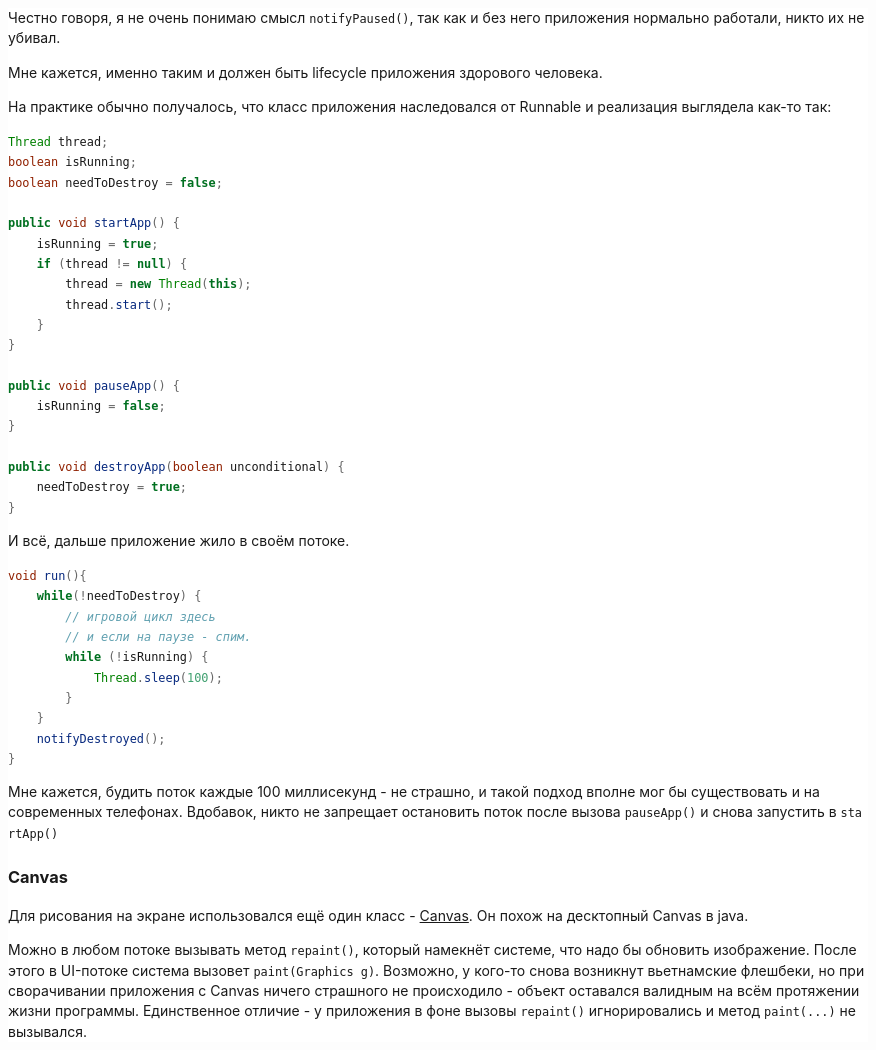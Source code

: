 Честно говоря, я не очень понимаю смысл ```notifyPaused()```, так как и без него приложения нормально работали, никто их не убивал.

Мне кажется, именно таким и должен быть lifecycle приложения здорового человека.

На практике обычно получалось, что класс приложения наследовался от Runnable и реализация выглядела как-то так:

```java
Thread thread;
boolean isRunning;
boolean needToDestroy = false;

public void startApp() {
    isRunning = true;
    if (thread != null) {
        thread = new Thread(this);
        thread.start();
    }
}

public void pauseApp() {
    isRunning = false;
}

public void destroyApp(boolean unconditional) {
    needToDestroy = true;
}
```
И всё, дальше приложение жило в своём потоке.

```java
void run(){
    while(!needToDestroy) {
        // игровой цикл здесь
        // и если на паузе - спим.
        while (!isRunning) {
            Thread.sleep(100);
        }
    }
    notifyDestroyed();
}
```
Мне кажется, будить поток каждые 100 миллисекунд - не страшно, и такой подход вполне мог бы существовать и на современных телефонах. Вдобавок, никто не запрещает остановить поток после вызова ```pauseApp()``` и снова запустить в ```startApp()```

### Canvas

Для рисования на экране использовался ещё один класс - [Canvas](https://docs.oracle.com/javame/config/cldc/ref-impl/midp2.0/jsr118/javax/microedition/lcdui/Canvas.html). Он похож на десктопный Canvas в java.

Можно в любом потоке вызывать метод ```repaint()```, который намекнёт системе, что надо бы обновить изображение. После этого в UI-потоке система вызовет ```paint(Graphics g)```. Возможно, у кого-то снова возникнут вьетнамские флешбеки, но при сворачивании приложения с Canvas ничего страшного не происходило - объект оставался валидным на всём протяжении жизни программы. Единственное отличие - у приложения в фоне вызовы ```repaint()``` игнорировались и метод ```paint(...)``` не вызывался.
